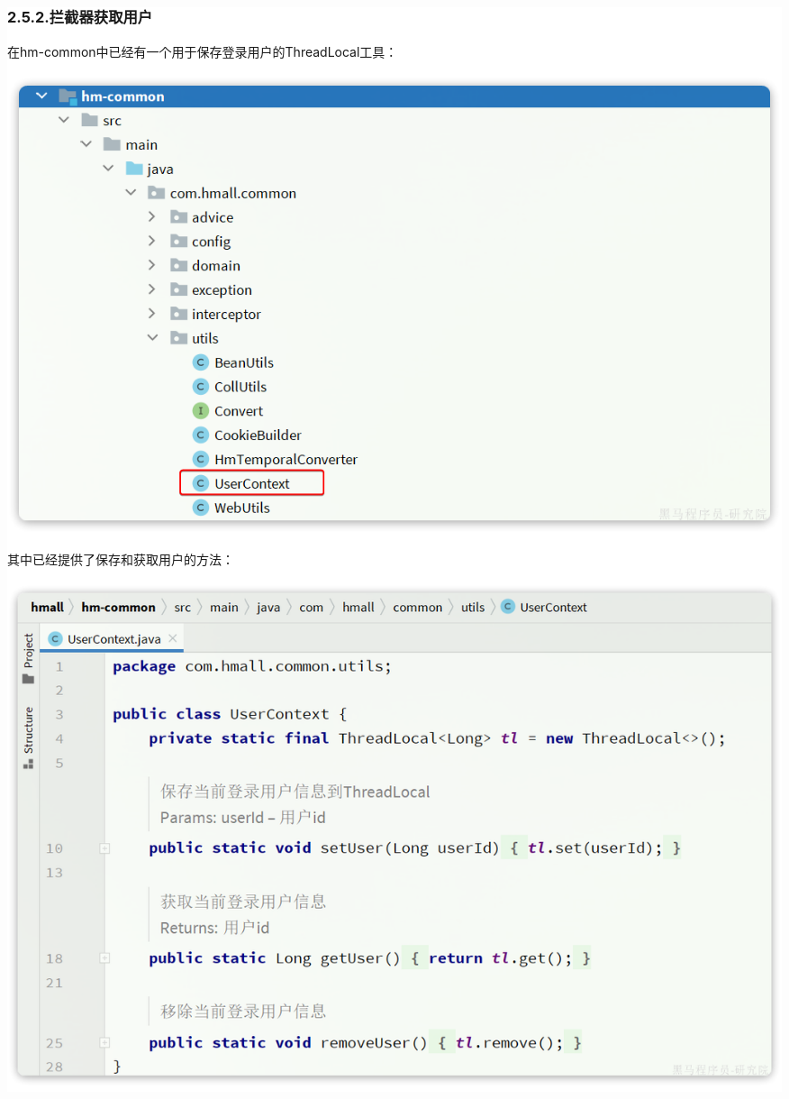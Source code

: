 ### 2.5.2.拦截器获取用户

在hm-common中已经有一个用于保存登录用户的ThreadLocal工具：

![](./day04-微服务02.assets/1750509139388-13.png)

其中已经提供了保存和获取用户的方法：

![](./day04-微服务02.assets/1750509139388-14.png)
